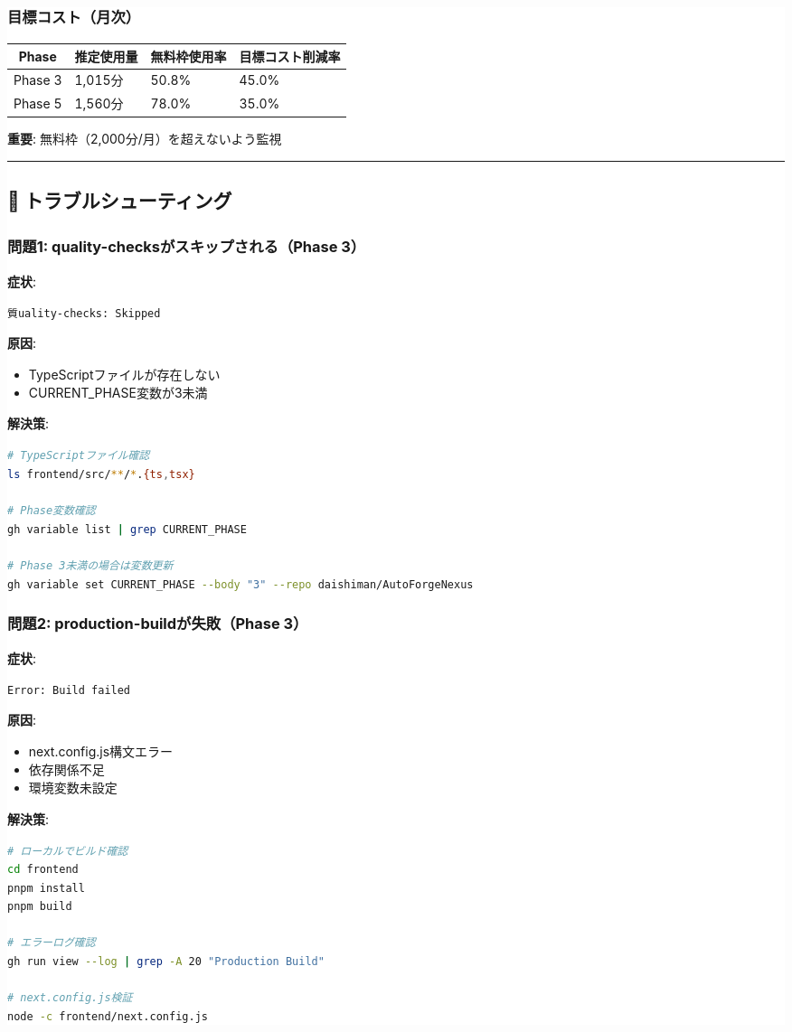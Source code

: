 ### 目標コスト（月次）

| Phase   | 推定使用量 | 無料枠使用率 | 目標コスト削減率 |
| ------- | ---------- | ------------ | ---------------- |
| Phase 3 | 1,015分    | 50.8%        | 45.0%            |
| Phase 5 | 1,560分    | 78.0%        | 35.0%            |

**重要**: 無料枠（2,000分/月）を超えないよう監視

---

## 🐛 トラブルシューティング

### 問題1: quality-checksがスキップされる（Phase 3）

**症状**:

```
質uality-checks: Skipped
```

**原因**:

- TypeScriptファイルが存在しない
- CURRENT_PHASE変数が3未満

**解決策**:

```bash
# TypeScriptファイル確認
ls frontend/src/**/*.{ts,tsx}

# Phase変数確認
gh variable list | grep CURRENT_PHASE

# Phase 3未満の場合は変数更新
gh variable set CURRENT_PHASE --body "3" --repo daishiman/AutoForgeNexus
```

### 問題2: production-buildが失敗（Phase 3）

**症状**:

```
Error: Build failed
```

**原因**:

- next.config.js構文エラー
- 依存関係不足
- 環境変数未設定

**解決策**:

```bash
# ローカルでビルド確認
cd frontend
pnpm install
pnpm build

# エラーログ確認
gh run view --log | grep -A 20 "Production Build"

# next.config.js検証
node -c frontend/next.config.js
```

